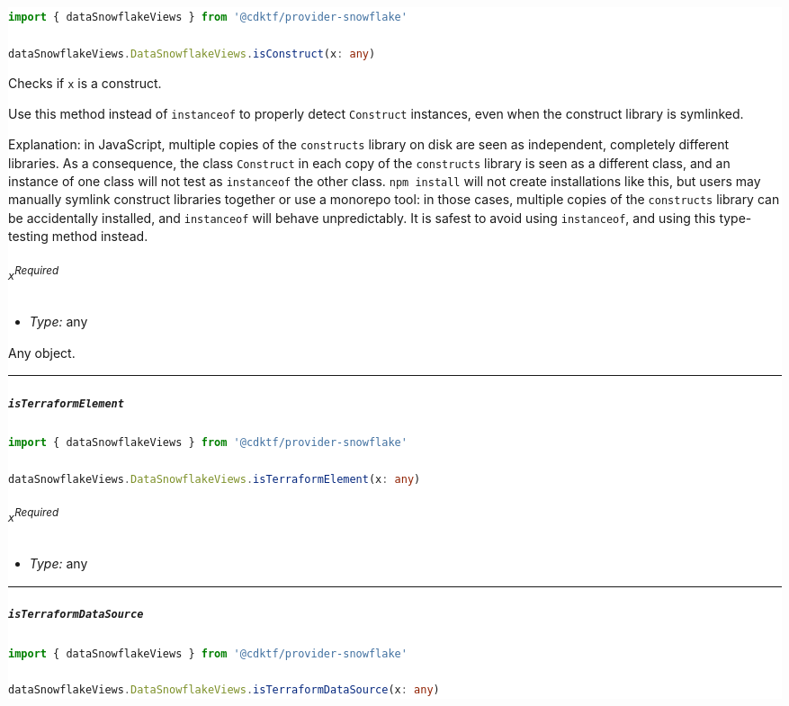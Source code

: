 ```typescript
import { dataSnowflakeViews } from '@cdktf/provider-snowflake'

dataSnowflakeViews.DataSnowflakeViews.isConstruct(x: any)
```

Checks if `x` is a construct.

Use this method instead of `instanceof` to properly detect `Construct`
instances, even when the construct library is symlinked.

Explanation: in JavaScript, multiple copies of the `constructs` library on
disk are seen as independent, completely different libraries. As a
consequence, the class `Construct` in each copy of the `constructs` library
is seen as a different class, and an instance of one class will not test as
`instanceof` the other class. `npm install` will not create installations
like this, but users may manually symlink construct libraries together or
use a monorepo tool: in those cases, multiple copies of the `constructs`
library can be accidentally installed, and `instanceof` will behave
unpredictably. It is safest to avoid using `instanceof`, and using
this type-testing method instead.

###### `x`<sup>Required</sup> <a name="x" id="@cdktf/provider-snowflake.dataSnowflakeViews.DataSnowflakeViews.isConstruct.parameter.x"></a>

- *Type:* any

Any object.

---

##### `isTerraformElement` <a name="isTerraformElement" id="@cdktf/provider-snowflake.dataSnowflakeViews.DataSnowflakeViews.isTerraformElement"></a>

```typescript
import { dataSnowflakeViews } from '@cdktf/provider-snowflake'

dataSnowflakeViews.DataSnowflakeViews.isTerraformElement(x: any)
```

###### `x`<sup>Required</sup> <a name="x" id="@cdktf/provider-snowflake.dataSnowflakeViews.DataSnowflakeViews.isTerraformElement.parameter.x"></a>

- *Type:* any

---

##### `isTerraformDataSource` <a name="isTerraformDataSource" id="@cdktf/provider-snowflake.dataSnowflakeViews.DataSnowflakeViews.isTerraformDataSource"></a>

```typescript
import { dataSnowflakeViews } from '@cdktf/provider-snowflake'

dataSnowflakeViews.DataSnowflakeViews.isTerraformDataSource(x: any)
```
